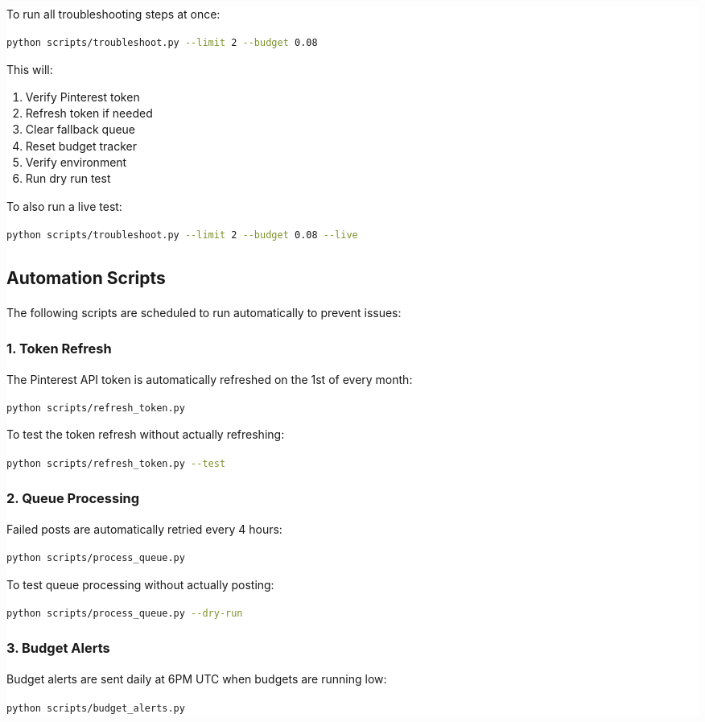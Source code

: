 To run all troubleshooting steps at once:

```bash
python scripts/troubleshoot.py --limit 2 --budget 0.08
```

This will:
1. Verify Pinterest token
2. Refresh token if needed
3. Clear fallback queue
4. Reset budget tracker
5. Verify environment
6. Run dry run test

To also run a live test:

```bash
python scripts/troubleshoot.py --limit 2 --budget 0.08 --live
```

## Automation Scripts

The following scripts are scheduled to run automatically to prevent issues:

### 1. Token Refresh

The Pinterest API token is automatically refreshed on the 1st of every month:

```bash
python scripts/refresh_token.py
```

To test the token refresh without actually refreshing:

```bash
python scripts/refresh_token.py --test
```

### 2. Queue Processing

Failed posts are automatically retried every 4 hours:

```bash
python scripts/process_queue.py
```

To test queue processing without actually posting:

```bash
python scripts/process_queue.py --dry-run
```

### 3. Budget Alerts

Budget alerts are sent daily at 6PM UTC when budgets are running low:

```bash
python scripts/budget_alerts.py
```
